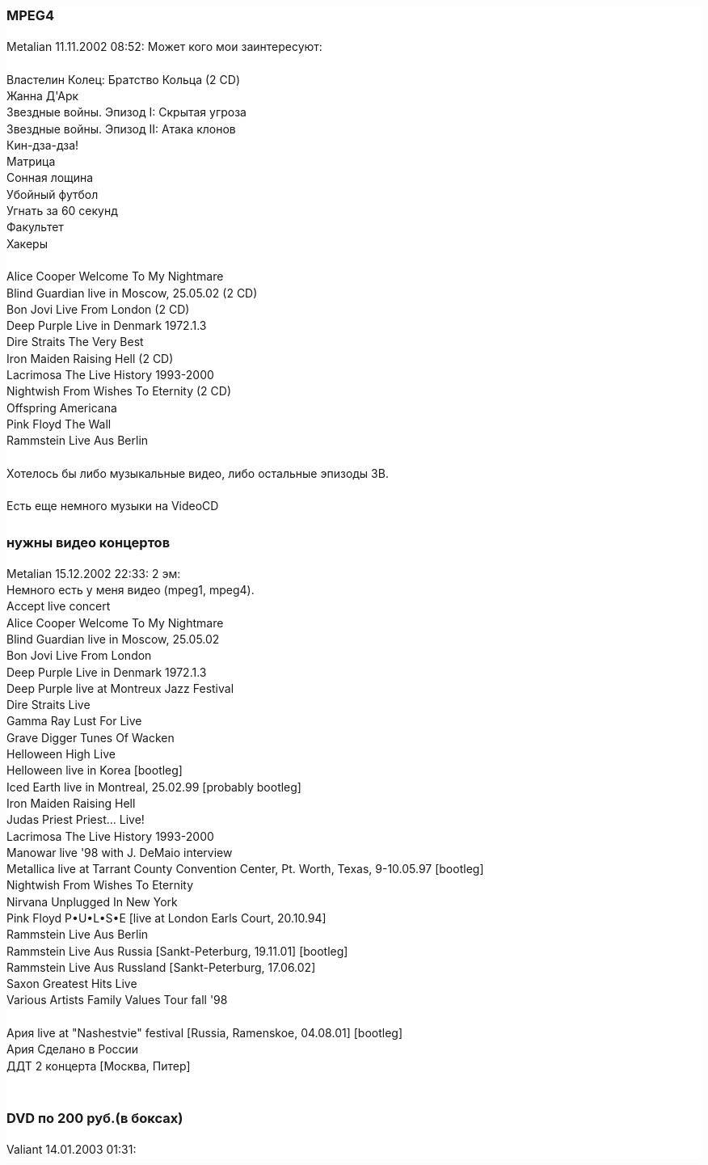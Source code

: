 ### MPEG4

Metalian 11.11.2002 08:52:
Может кого мои заинтересуют:<BR><BR>Властелин Колец: Братство Кольца (2 CD)<BR>Жанна Д'Арк<BR>Звездные войны. Эпизод I: Скрытая угроза<BR>Звездные войны. Эпизод II: Атака клонов<BR>Кин-дза-дза!<BR>Матрица<BR>Сонная лощина<BR>Убойный футбол<BR>Угнать за 60 секунд<BR>Факультет<BR>Хакеры<BR><BR>Alice Cooper	Welcome To My Nightmare<BR>Blind Guardian	live in Moscow, 25.05.02 (2 CD)<BR>Bon Jovi	Live From London (2 CD)<BR>Deep Purple	Live in Denmark 1972.1.3 <BR>Dire Straits	The Very Best<BR>Iron Maiden	Raising Hell (2 CD)<BR>Lacrimosa	The Live History 1993-2000<BR>Nightwish	From Wishes To Eternity (2 CD)<BR>Offspring	Americana<BR>Pink Floyd	The Wall<BR>Rammstein	Live Aus Berlin<BR><BR>Хотелось бы либо музыкальные видео, либо остальные эпизоды ЗВ.<BR><BR>Есть еще немного музыки на VideoCD

### нужны видео концертов

Metalian 15.12.2002 22:33:
2 эм: <BR>Немного есть у меня видео (mpeg1, mpeg4).<BR>Accept	live concert<BR>Alice Cooper	Welcome To My Nightmare<BR>Blind Guardian	live in Moscow, 25.05.02 <BR>Bon Jovi	Live From London<BR>Deep Purple	Live in Denmark 1972.1.3 <BR>Deep Purple	live at Montreux Jazz Festival<BR>Dire Straits	Live<BR>Gamma Ray	Lust For Live<BR>Grave Digger	Tunes Of Wacken<BR>Helloween	High Live<BR>Helloween	live in Korea [bootleg]<BR>Iced Earth	live in Montreal, 25.02.99 [probably bootleg]<BR>Iron Maiden	Raising Hell<BR>Judas Priest	Priest… Live!<BR>Lacrimosa	The Live History 1993-2000<BR>Manowar	live '98 with J. DeMaio interview<BR>Metallica	live at Tarrant County Convention Center, Pt. Worth, Texas, 9-10.05.97 [bootleg]<BR>Nightwish	From Wishes To Eternity<BR>Nirvana	Unplugged In New York<BR>Pink Floyd	P•U•L•S•E  [live at London Earls Court, 20.10.94]<BR>Rammstein	Live Aus Berlin<BR>Rammstein	Live Aus Russia [Sankt-Peterburg, 19.11.01] [bootleg]<BR>Rammstein	Live Aus Russland [Sankt-Peterburg, 17.06.02]<BR>Saxon	Greatest Hits Live <BR>Various Artists	Family Values Tour fall '98<BR><BR>Ария	live at "Nashestvie" festival [Russia, Ramenskoe, 04.08.01] [bootleg]<BR>Ария	Сделано в России<BR>ДДТ	2 концерта [Москва, Питер]<BR><BR>

### DVD по 200 руб.(в боксах)

Valiant 14.01.2003 01:31: